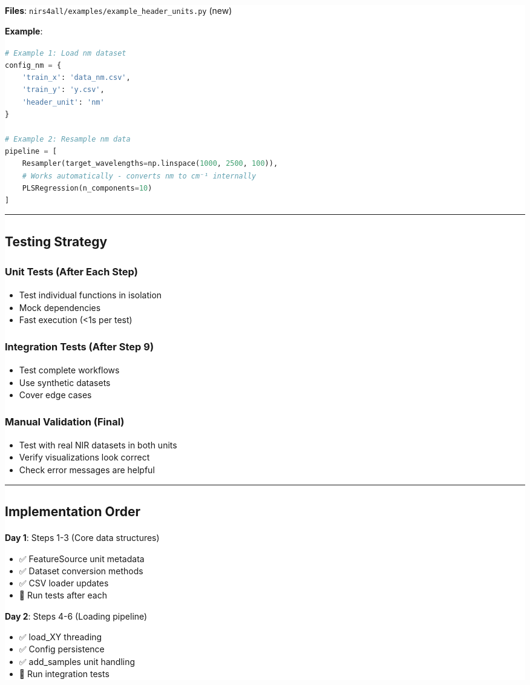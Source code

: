 **Files**: `nirs4all/examples/example_header_units.py` (new)

**Example**:
```python
# Example 1: Load nm dataset
config_nm = {
    'train_x': 'data_nm.csv',
    'train_y': 'y.csv',
    'header_unit': 'nm'
}

# Example 2: Resample nm data
pipeline = [
    Resampler(target_wavelengths=np.linspace(1000, 2500, 100)),
    # Works automatically - converts nm to cm⁻¹ internally
    PLSRegression(n_components=10)
]
```

---

## Testing Strategy

### Unit Tests (After Each Step)
- Test individual functions in isolation
- Mock dependencies
- Fast execution (<1s per test)

### Integration Tests (After Step 9)
- Test complete workflows
- Use synthetic datasets
- Cover edge cases

### Manual Validation (Final)
- Test with real NIR datasets in both units
- Verify visualizations look correct
- Check error messages are helpful

---

## Implementation Order

**Day 1**: Steps 1-3 (Core data structures)
- ✅ FeatureSource unit metadata
- ✅ Dataset conversion methods
- ✅ CSV loader updates
- 🧪 Run tests after each

**Day 2**: Steps 4-6 (Loading pipeline)
- ✅ load_XY threading
- ✅ Config persistence
- ✅ add_samples unit handling
- 🧪 Run integration tests
